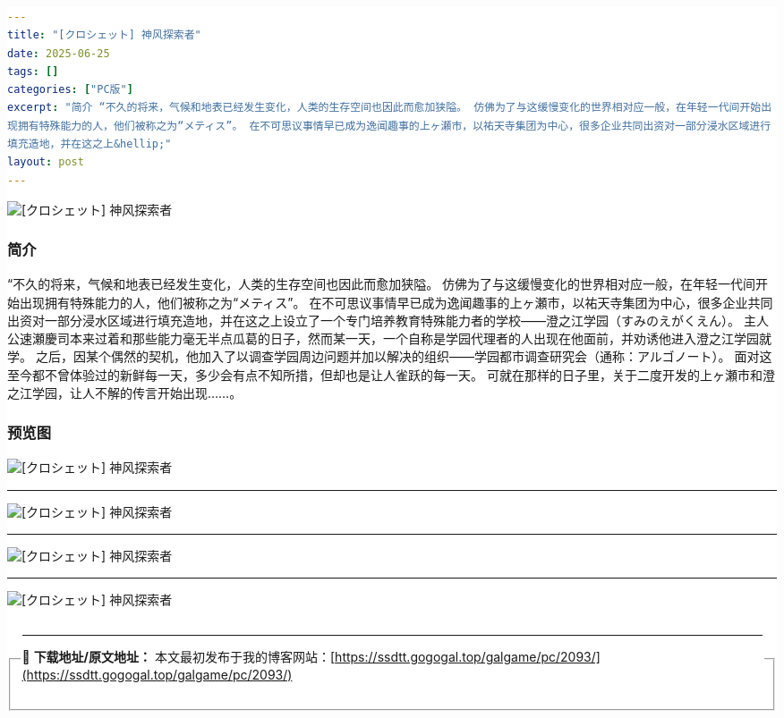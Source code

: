 ```yaml
---
title: "[クロシェット] 神风探索者"
date: 2025-06-25
tags: []
categories: ["PC版"]
excerpt: "简介 “不久的将来，气候和地表已经发生变化，人类的生存空间也因此而愈加狭隘。 仿佛为了与这缓慢变化的世界相对应一般，在年轻一代间开始出现拥有特殊能力的人，他们被称之为“メティス”。 在不可思议事情早已成为逸闻趣事的上ヶ瀬市，以祐天寺集团为中心，很多企业共同出资对一部分浸水区域进行填充造地，并在这之上&hellip;"
layout: post
---
```



<p><img decoding="async"   src="https://ssdtt.gogogal.top/wp-content/uploads/2025/06/7c631-00.webp" loading="lazy" alt="[クロシェット] 神风探索者" style="display: block; margin-left: auto; margin-right: auto; width: 1000px;" /></p>
<div>
<h3>简介</h3>
</p></div>
<p>“不久的将来，气候和地表已经发生变化，人类的生存空间也因此而愈加狭隘。 仿佛为了与这缓慢变化的世界相对应一般，在年轻一代间开始出现拥有特殊能力的人，他们被称之为“メティス”。 在不可思议事情早已成为逸闻趣事的上ヶ瀬市，以祐天寺集团为中心，很多企业共同出资对一部分浸水区域进行填充造地，并在这之上设立了一个专门培养教育特殊能力者的学校——澄之江学园（すみのえがくえん）。 主人公速瀬慶司本来过着和那些能力毫无半点瓜葛的日子，然而某一天，一个自称是学园代理者的人出现在他面前，并劝诱他进入澄之江学园就学。 之后，因某个偶然的契机，他加入了以调查学园周边问题并加以解决的组织——学园都市调查研究会（通称：アルゴノート）。 面对这至今都不曾体验过的新鲜每一天，多少会有点不知所措，但却也是让人雀跃的每一天。 可就在那样的日子里，关于二度开发的上ヶ瀬市和澄之江学园，让人不解的传言开始出现……。</p>
<h3>预览图</h3>
<p><img decoding="async"   src="https://ssdtt.gogogal.top/wp-content/uploads/2025/06/2ee36-01.webp" loading="lazy" alt="[クロシェット] 神风探索者" style="display: block; margin-left: auto; margin-right: auto; width: 1000px;" /></p>
<hr />
<p><img decoding="async"   src="https://ssdtt.gogogal.top/wp-content/uploads/2025/06/45071-02.webp" loading="lazy" alt="[クロシェット] 神风探索者" style="display: block; margin-left: auto; margin-right: auto; width: 1000px;" /></p>
<hr />
<p><img decoding="async"   src="https://ssdtt.gogogal.top/wp-content/uploads/2025/06/f2edd-03.webp" loading="lazy" alt="[クロシェット] 神风探索者" style="display: block; margin-left: auto; margin-right: auto; width: 1000px;" /></p>
<hr />
<p><img decoding="async"   src="https://ssdtt.gogogal.top/wp-content/uploads/2025/06/6c577-04.webp" loading="lazy" alt="[クロシェット] 神风探索者" style="display: block; margin-left: auto; margin-right: auto; width: 1000px;" /></p>
<div> </div>
<fieldset>
<legend>


---
📖 **下载地址/原文地址：** 本文最初发布于我的博客网站：[https://ssdtt.gogogal.top/galgame/pc/2093/](https://ssdtt.gogogal.top/galgame/pc/2093/)
